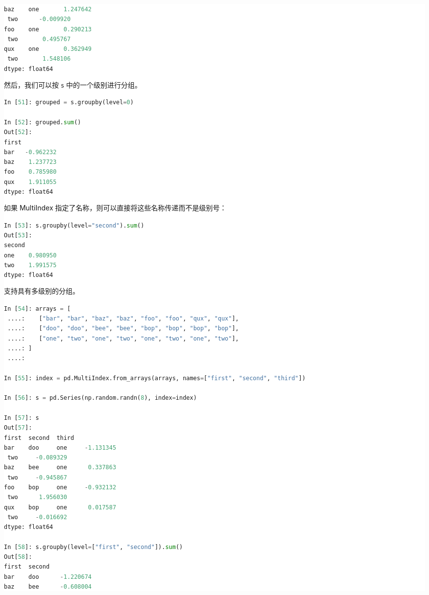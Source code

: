 ```py
baz    one       1.247642
 two      -0.009920
foo    one       0.290213
 two       0.495767
qux    one       0.362949
 two       1.548106
dtype: float64 
```

然后，我们可以按 `s` 中的一个级别进行分组。

```py
In [51]: grouped = s.groupby(level=0)

In [52]: grouped.sum()
Out[52]: 
first
bar   -0.962232
baz    1.237723
foo    0.785980
qux    1.911055
dtype: float64 
```

如果 MultiIndex 指定了名称，则可以直接将这些名称传递而不是级别号：

```py
In [53]: s.groupby(level="second").sum()
Out[53]: 
second
one    0.980950
two    1.991575
dtype: float64 
```

支持具有多级别的分组。

```py
In [54]: arrays = [
 ....:    ["bar", "bar", "baz", "baz", "foo", "foo", "qux", "qux"],
 ....:    ["doo", "doo", "bee", "bee", "bop", "bop", "bop", "bop"],
 ....:    ["one", "two", "one", "two", "one", "two", "one", "two"],
 ....: ]
 ....: 

In [55]: index = pd.MultiIndex.from_arrays(arrays, names=["first", "second", "third"])

In [56]: s = pd.Series(np.random.randn(8), index=index)

In [57]: s
Out[57]: 
first  second  third
bar    doo     one     -1.131345
 two     -0.089329
baz    bee     one      0.337863
 two     -0.945867
foo    bop     one     -0.932132
 two      1.956030
qux    bop     one      0.017587
 two     -0.016692
dtype: float64

In [58]: s.groupby(level=["first", "second"]).sum()
Out[58]: 
first  second
bar    doo      -1.220674
baz    bee      -0.608004
```